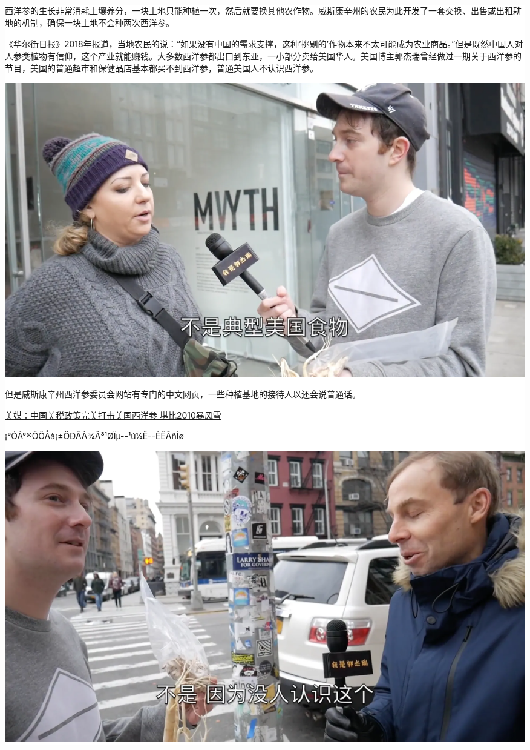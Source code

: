 西洋参的生长非常消耗土壤养分，一块土地只能种植一次，然后就要换其他农作物。威斯康辛州的农民为此开发了一套交换、出售或出租耕地的机制，确保一块土地不会种两次西洋参。

《华尔街日报》2018年报道，当地农民的说：“如果没有中国的需求支撑，这种’挑剔的’作物本来不太可能成为农业商品。”但是既然中国人对人参类植物有信仰，这个产业就能赚钱。大多数西洋参都出口到东亚，一小部分卖给美国华人。美国博主郭杰瑞曾经做过一期关于西洋参的节目，美国的普通超市和保健品店基本都买不到西洋参，普通美国人不认识西洋参。

![](/images/btnews/btnews/0201_0300/0266/image6.webp)

但是威斯康辛州西洋参委员会网站有专门的中文网页，一些种植基地的接待人以还会说普通话。

[美媒：中国关税政策完美打击美国西洋参 堪比2010暴风雪](https://www.guancha.cn/america/2018_04_26_455005_s.shtml)

[¡°ÓÃ°®ÔÔÅà¡±ÖÐÃÀ¾­Ã³¹ØÏµ--¹ú¼Ê--ÈËÃñÍø ](http://world.people.com.cn/n1/2017/1110/c1002-29638813.html)

![](/images/btnews/btnews/0201_0300/0266/image7.webp)
